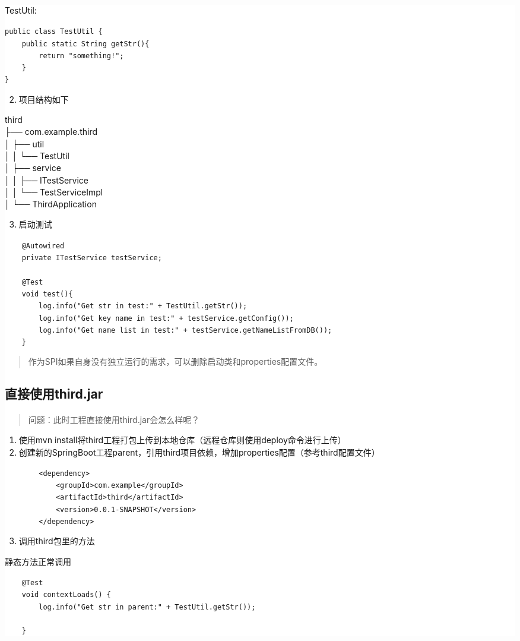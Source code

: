 TestUtil:
```
public class TestUtil {
	public static String getStr(){
        return "something!";
    }
}
```

2. 项目结构如下

third  
├── com.example.third  
│   ├── util  
│   │   └── TestUtil  
│   ├── service  
│   │   ├── ITestService  
│   │   └── TestServiceImpl  
│   └── ThirdApplication  

3. 启动测试

```
    @Autowired
    private ITestService testService;
	
    @Test
    void test(){
		log.info("Get str in test:" + TestUtil.getStr());
        log.info("Get key name in test:" + testService.getConfig());
        log.info("Get name list in test:" + testService.getNameListFromDB());
    }
```

> 作为SPI如果自身没有独立运行的需求，可以删除启动类和properties配置文件。

## 直接使用third.jar

> 问题：此时工程直接使用third.jar会怎么样呢？
1. 使用mvn install将third工程打包上传到本地仓库（远程仓库则使用deploy命令进行上传）
2. 创建新的SpringBoot工程parent，引用third项目依赖，增加properties配置（参考third配置文件）
```
        <dependency>
            <groupId>com.example</groupId>
            <artifactId>third</artifactId>
            <version>0.0.1-SNAPSHOT</version>
        </dependency>
```
3. 调用third包里的方法

静态方法正常调用
```
    @Test
    void contextLoads() {
        log.info("Get str in parent:" + TestUtil.getStr());

    }
```
